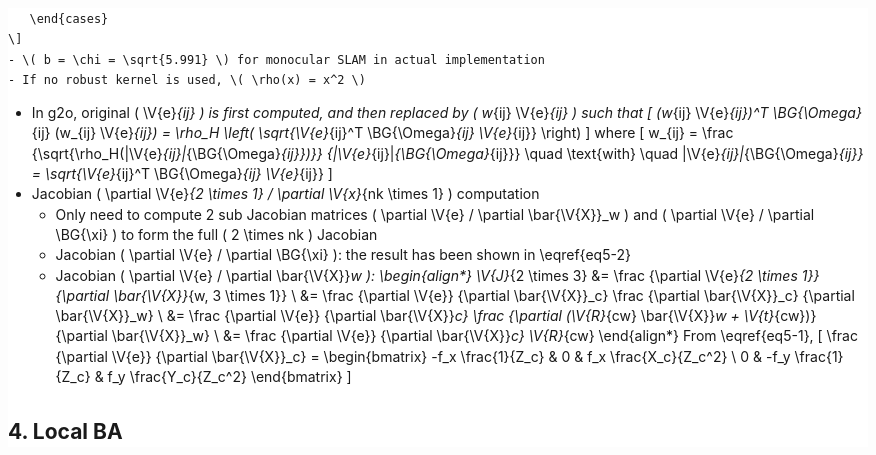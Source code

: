        \end{cases}
    \]
    - \( b = \chi = \sqrt{5.991} \) for monocular SLAM in actual implementation
    - If no robust kernel is used, \( \rho(x) = x^2 \)
  - In g2o, original \( \V{e}_{ij} \) is first computed, and then replaced by
    \( w_{ij} \V{e}_{ij} \) such that
    \[
       (w_{ij} \V{e}_{ij})^T \BG{\Omega}_{ij} (w_{ij} \V{e}_{ij})
       = \rho_H \left( \sqrt{\V{e}_{ij}^T \BG{\Omega}_{ij} \V{e}_{ij}} \right)
    \]
    where
    \[
       w_{ij} 
       = \frac {\sqrt{\rho_H(\|\V{e}_{ij}\|_{\BG{\Omega}_{ij}})}} 
               {\|\V{e}_{ij}\|_{\BG{\Omega}_{ij}}}
       \quad \text{with} \quad
       \|\V{e}_{ij}\|_{\BG{\Omega}_{ij}} 
       = \sqrt{\V{e}_{ij}^T \BG{\Omega}_{ij} \V{e}_{ij}}
    \]
- Jacobian \( \partial \V{e}_{2 \times 1} / \partial \V{x}_{nk \times 1} \) 
  computation
  - Only need to compute 2 sub Jacobian matrices
    \( \partial \V{e} / \partial \bar{\V{X}}_w \) and
    \( \partial \V{e} / \partial \BG{\xi} \)
    to form the full \( 2 \times nk \) Jacobian
  - Jacobian \( \partial \V{e} / \partial \BG{\xi} \): the result has been
    shown in \eqref{eq5-2}
  - Jacobian \( \partial \V{e} / \partial \bar{\V{X}}_w \):
    \begin{align*}
      \V{J}_{2 \times 3}
      &= \frac {\partial \V{e}_{2 \times 1}} 
               {\partial \bar{\V{X}}_{w, 3 \times 1}} \\
      &= \frac {\partial \V{e}} {\partial \bar{\V{X}}_c}
         \frac {\partial \bar{\V{X}}_c} {\partial \bar{\V{X}}_w} \\
      &= \frac {\partial \V{e}} {\partial \bar{\V{X}}_c}
         \frac {\partial (\V{R}_{cw} \bar{\V{X}}_w + \V{t}_{cw})}
               {\partial \bar{\V{X}}_w} \\
      &= \frac {\partial \V{e}} {\partial \bar{\V{X}}_c} \V{R}_{cw}
    \end{align*}
    From \eqref{eq5-1},
    \[
       \frac {\partial \V{e}} {\partial \bar{\V{X}}_c}
       = \begin{bmatrix}
           -f_x \frac{1}{Z_c} & 0 & f_x \frac{X_c}{Z_c^2} \\
           0 & -f_y \frac{1}{Z_c} & f_y \frac{Y_c}{Z_c^2} 
         \end{bmatrix}
    \]
    

## 4. Local BA
